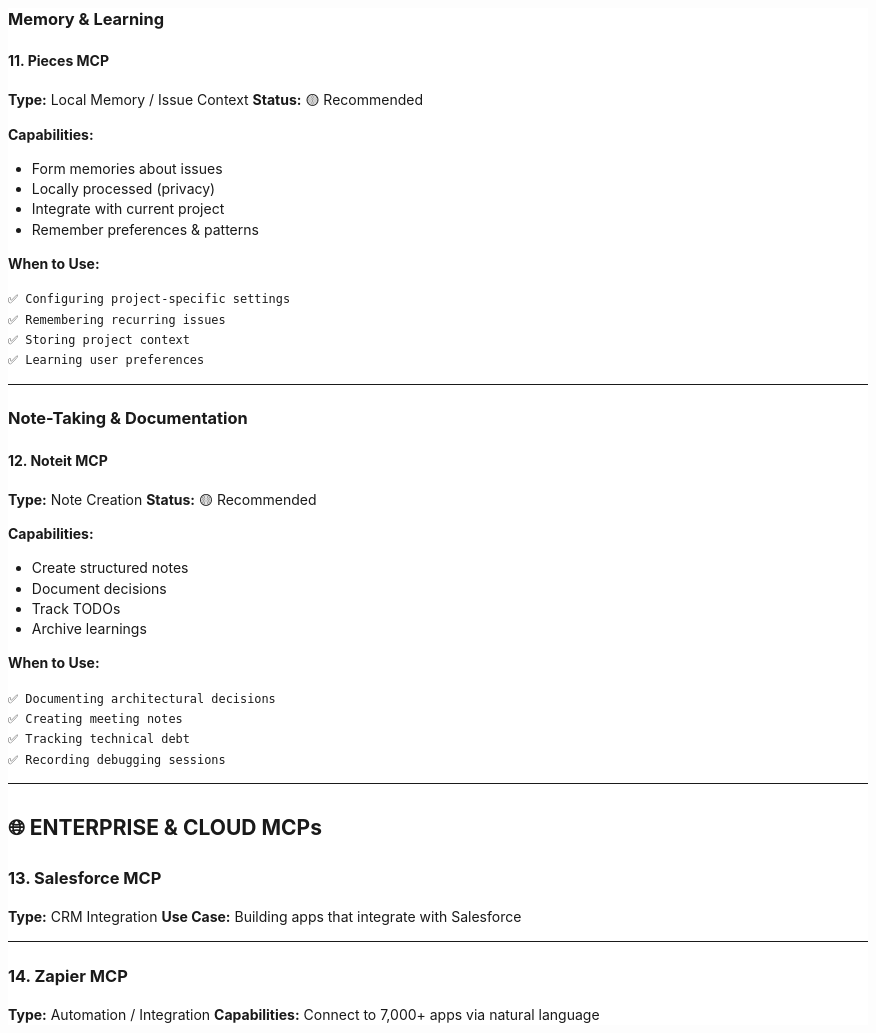 
### Memory & Learning

#### 11. Pieces MCP
**Type:** Local Memory / Issue Context
**Status:** 🟡 Recommended

**Capabilities:**
- Form memories about issues
- Locally processed (privacy)
- Integrate with current project
- Remember preferences & patterns

**When to Use:**
```
✅ Configuring project-specific settings
✅ Remembering recurring issues
✅ Storing project context
✅ Learning user preferences
```

---

### Note-Taking & Documentation

#### 12. Noteit MCP
**Type:** Note Creation
**Status:** 🟡 Recommended

**Capabilities:**
- Create structured notes
- Document decisions
- Track TODOs
- Archive learnings

**When to Use:**
```
✅ Documenting architectural decisions
✅ Creating meeting notes
✅ Tracking technical debt
✅ Recording debugging sessions
```

---

## 🌐 ENTERPRISE & CLOUD MCPs

### 13. Salesforce MCP
**Type:** CRM Integration
**Use Case:** Building apps that integrate with Salesforce

---

### 14. Zapier MCP
**Type:** Automation / Integration
**Capabilities:** Connect to 7,000+ apps via natural language
